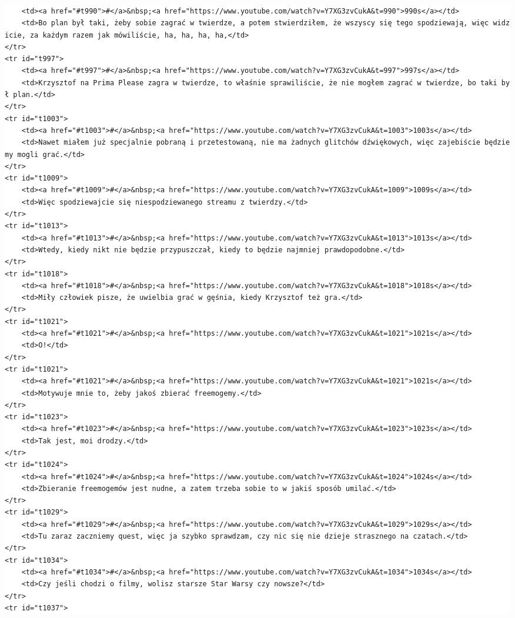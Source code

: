         <td><a href="#t990">#</a>&nbsp;<a href="https://www.youtube.com/watch?v=Y7XG3zvCukA&t=990">990s</a></td>
        <td>Bo plan był taki, żeby sobie zagrać w twierdze, a potem stwierdziłem, że wszyscy się tego spodziewają, więc widzicie, za każdym razem jak mówiliście, ha, ha, ha, ha,</td>
    </tr>
    <tr id="t997">
        <td><a href="#t997">#</a>&nbsp;<a href="https://www.youtube.com/watch?v=Y7XG3zvCukA&t=997">997s</a></td>
        <td>Krzysztof na Prima Please zagra w twierdze, to właśnie sprawiliście, że nie mogłem zagrać w twierdze, bo taki był plan.</td>
    </tr>
    <tr id="t1003">
        <td><a href="#t1003">#</a>&nbsp;<a href="https://www.youtube.com/watch?v=Y7XG3zvCukA&t=1003">1003s</a></td>
        <td>Nawet miałem już specjalnie pobraną i przetestowaną, nie ma żadnych glitchów dźwiękowych, więc zajebiście będziemy mogli grać.</td>
    </tr>
    <tr id="t1009">
        <td><a href="#t1009">#</a>&nbsp;<a href="https://www.youtube.com/watch?v=Y7XG3zvCukA&t=1009">1009s</a></td>
        <td>Więc spodziewajcie się niespodziewanego streamu z twierdzy.</td>
    </tr>
    <tr id="t1013">
        <td><a href="#t1013">#</a>&nbsp;<a href="https://www.youtube.com/watch?v=Y7XG3zvCukA&t=1013">1013s</a></td>
        <td>Wtedy, kiedy nikt nie będzie przypuszczał, kiedy to będzie najmniej prawdopodobne.</td>
    </tr>
    <tr id="t1018">
        <td><a href="#t1018">#</a>&nbsp;<a href="https://www.youtube.com/watch?v=Y7XG3zvCukA&t=1018">1018s</a></td>
        <td>Miły człowiek pisze, że uwielbia grać w gęśnia, kiedy Krzysztof też gra.</td>
    </tr>
    <tr id="t1021">
        <td><a href="#t1021">#</a>&nbsp;<a href="https://www.youtube.com/watch?v=Y7XG3zvCukA&t=1021">1021s</a></td>
        <td>O!</td>
    </tr>
    <tr id="t1021">
        <td><a href="#t1021">#</a>&nbsp;<a href="https://www.youtube.com/watch?v=Y7XG3zvCukA&t=1021">1021s</a></td>
        <td>Motywuje mnie to, żeby jakoś zbierać freemogemy.</td>
    </tr>
    <tr id="t1023">
        <td><a href="#t1023">#</a>&nbsp;<a href="https://www.youtube.com/watch?v=Y7XG3zvCukA&t=1023">1023s</a></td>
        <td>Tak jest, moi drodzy.</td>
    </tr>
    <tr id="t1024">
        <td><a href="#t1024">#</a>&nbsp;<a href="https://www.youtube.com/watch?v=Y7XG3zvCukA&t=1024">1024s</a></td>
        <td>Zbieranie freemogemów jest nudne, a zatem trzeba sobie to w jakiś sposób umilać.</td>
    </tr>
    <tr id="t1029">
        <td><a href="#t1029">#</a>&nbsp;<a href="https://www.youtube.com/watch?v=Y7XG3zvCukA&t=1029">1029s</a></td>
        <td>Tu zaraz zaczniemy quest, więc ja szybko sprawdzam, czy nic się nie dzieje strasznego na czatach.</td>
    </tr>
    <tr id="t1034">
        <td><a href="#t1034">#</a>&nbsp;<a href="https://www.youtube.com/watch?v=Y7XG3zvCukA&t=1034">1034s</a></td>
        <td>Czy jeśli chodzi o filmy, wolisz starsze Star Warsy czy nowsze?</td>
    </tr>
    <tr id="t1037">